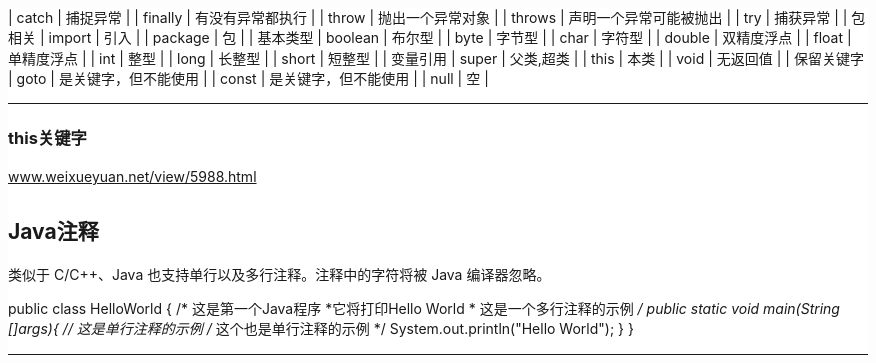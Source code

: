 | catch | 捕捉异常 |
| finally | 有没有异常都执行 |
| throw | 抛出一个异常对象 |
| throws | 声明一个异常可能被抛出 |
| try | 捕获异常 |
| 包相关 | import | 引入 |
| package | 包 |
| 基本类型 | boolean | 布尔型 |
| byte | 字节型 |
| char | 字符型 |
| double | 双精度浮点 |
| float | 单精度浮点 |
| int | 整型 |
| long | 长整型 |
| short | 短整型 |
| 变量引用 | super | 父类,超类 |
| this | 本类 |
| void | 无返回值 |
| 保留关键字 | goto | 是关键字，但不能使用 |
| const | 是关键字，但不能使用 |
| null | 空 |

***




### this关键字

www.weixueyuan.net/view/5988.html
## Java注释

类似于 C/C++、Java 也支持单行以及多行注释。注释中的字符将被 Java 编译器忽略。

public  class  HelloWorld  {  /* 这是第一个Java程序 *它将打印Hello World * 这是一个多行注释的示例 */  public  static  void  main(String  \[\]args){  // 这是单行注释的示例  /* 这个也是单行注释的示例 */  System.out.println("Hello World"); }  }

***
